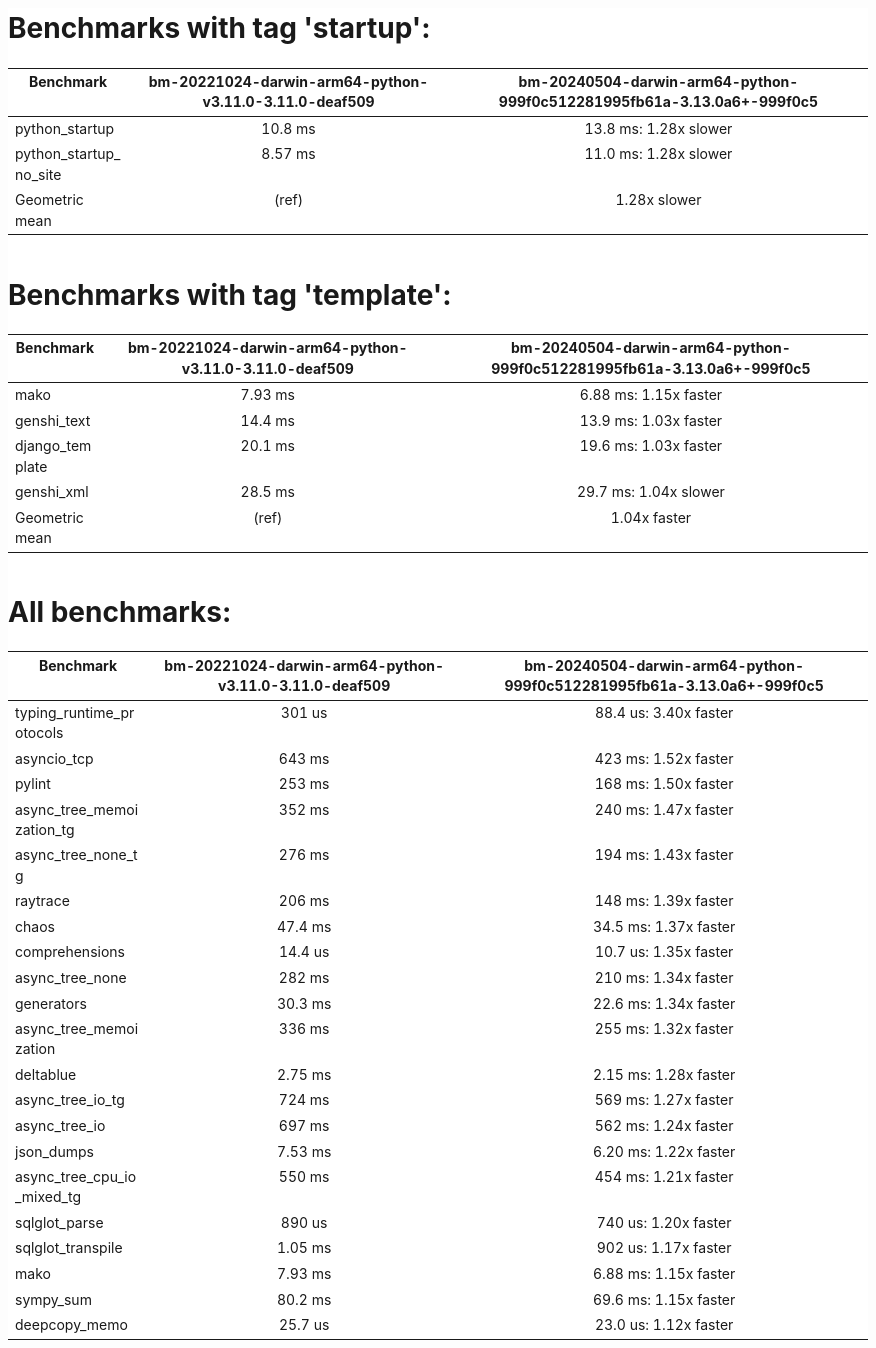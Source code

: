 Benchmarks with tag 'startup':
==============================

| Benchmark              | bm-20221024-darwin-arm64-python-v3.11.0-3.11.0-deaf509 | bm-20240504-darwin-arm64-python-999f0c512281995fb61a-3.13.0a6+-999f0c5 |
|------------------------|:------------------------------------------------------:|:----------------------------------------------------------------------:|
| python_startup         | 10.8 ms                                                | 13.8 ms: 1.28x slower                                                  |
| python_startup_no_site | 8.57 ms                                                | 11.0 ms: 1.28x slower                                                  |
| Geometric mean         | (ref)                                                  | 1.28x slower                                                           |

Benchmarks with tag 'template':
===============================

| Benchmark       | bm-20221024-darwin-arm64-python-v3.11.0-3.11.0-deaf509 | bm-20240504-darwin-arm64-python-999f0c512281995fb61a-3.13.0a6+-999f0c5 |
|-----------------|:------------------------------------------------------:|:----------------------------------------------------------------------:|
| mako            | 7.93 ms                                                | 6.88 ms: 1.15x faster                                                  |
| genshi_text     | 14.4 ms                                                | 13.9 ms: 1.03x faster                                                  |
| django_template | 20.1 ms                                                | 19.6 ms: 1.03x faster                                                  |
| genshi_xml      | 28.5 ms                                                | 29.7 ms: 1.04x slower                                                  |
| Geometric mean  | (ref)                                                  | 1.04x faster                                                           |

All benchmarks:
===============

| Benchmark                  | bm-20221024-darwin-arm64-python-v3.11.0-3.11.0-deaf509 | bm-20240504-darwin-arm64-python-999f0c512281995fb61a-3.13.0a6+-999f0c5 |
|----------------------------|:------------------------------------------------------:|:----------------------------------------------------------------------:|
| typing_runtime_protocols   | 301 us                                                 | 88.4 us: 3.40x faster                                                  |
| asyncio_tcp                | 643 ms                                                 | 423 ms: 1.52x faster                                                   |
| pylint                     | 253 ms                                                 | 168 ms: 1.50x faster                                                   |
| async_tree_memoization_tg  | 352 ms                                                 | 240 ms: 1.47x faster                                                   |
| async_tree_none_tg         | 276 ms                                                 | 194 ms: 1.43x faster                                                   |
| raytrace                   | 206 ms                                                 | 148 ms: 1.39x faster                                                   |
| chaos                      | 47.4 ms                                                | 34.5 ms: 1.37x faster                                                  |
| comprehensions             | 14.4 us                                                | 10.7 us: 1.35x faster                                                  |
| async_tree_none            | 282 ms                                                 | 210 ms: 1.34x faster                                                   |
| generators                 | 30.3 ms                                                | 22.6 ms: 1.34x faster                                                  |
| async_tree_memoization     | 336 ms                                                 | 255 ms: 1.32x faster                                                   |
| deltablue                  | 2.75 ms                                                | 2.15 ms: 1.28x faster                                                  |
| async_tree_io_tg           | 724 ms                                                 | 569 ms: 1.27x faster                                                   |
| async_tree_io              | 697 ms                                                 | 562 ms: 1.24x faster                                                   |
| json_dumps                 | 7.53 ms                                                | 6.20 ms: 1.22x faster                                                  |
| async_tree_cpu_io_mixed_tg | 550 ms                                                 | 454 ms: 1.21x faster                                                   |
| sqlglot_parse              | 890 us                                                 | 740 us: 1.20x faster                                                   |
| sqlglot_transpile          | 1.05 ms                                                | 902 us: 1.17x faster                                                   |
| mako                       | 7.93 ms                                                | 6.88 ms: 1.15x faster                                                  |
| sympy_sum                  | 80.2 ms                                                | 69.6 ms: 1.15x faster                                                  |
| deepcopy_memo              | 25.7 us                                                | 23.0 us: 1.12x faster                                                  |